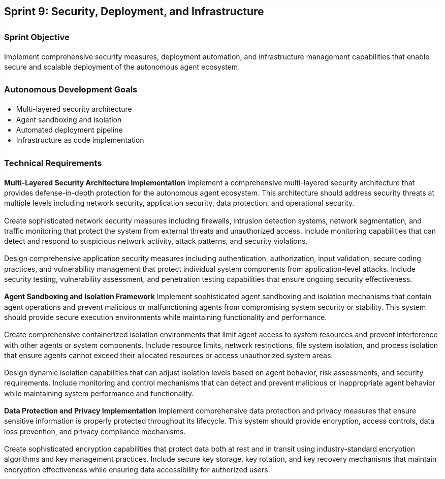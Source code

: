 
## Sprint 9: Security, Deployment, and Infrastructure

### Sprint Objective
Implement comprehensive security measures, deployment automation, and infrastructure management capabilities that enable secure and scalable deployment of the autonomous agent ecosystem.

### Autonomous Development Goals
- Multi-layered security architecture
- Agent sandboxing and isolation
- Automated deployment pipeline
- Infrastructure as code implementation

### Technical Requirements

**Multi-Layered Security Architecture Implementation**
Implement a comprehensive multi-layered security architecture that provides defense-in-depth protection for the autonomous agent ecosystem. This architecture should address security threats at multiple levels including network security, application security, data protection, and operational security.

Create sophisticated network security measures including firewalls, intrusion detection systems, network segmentation, and traffic monitoring that protect the system from external threats and unauthorized access. Include monitoring capabilities that can detect and respond to suspicious network activity, attack patterns, and security violations.

Design comprehensive application security measures including authentication, authorization, input validation, secure coding practices, and vulnerability management that protect individual system components from application-level attacks. Include security testing, vulnerability assessment, and penetration testing capabilities that ensure ongoing security effectiveness.

**Agent Sandboxing and Isolation Framework**
Implement sophisticated agent sandboxing and isolation mechanisms that contain agent operations and prevent malicious or malfunctioning agents from compromising system security or stability. This system should provide secure execution environments while maintaining functionality and performance.

Create comprehensive containerized isolation environments that limit agent access to system resources and prevent interference with other agents or system components. Include resource limits, network restrictions, file system isolation, and process isolation that ensure agents cannot exceed their allocated resources or access unauthorized system areas.

Design dynamic isolation capabilities that can adjust isolation levels based on agent behavior, risk assessments, and security requirements. Include monitoring and control mechanisms that can detect and prevent malicious or inappropriate agent behavior while maintaining system performance and functionality.

**Data Protection and Privacy Implementation**
Implement comprehensive data protection and privacy measures that ensure sensitive information is properly protected throughout its lifecycle. This system should provide encryption, access controls, data loss prevention, and privacy compliance mechanisms.

Create sophisticated encryption capabilities that protect data both at rest and in transit using industry-standard encryption algorithms and key management practices. Include secure key storage, key rotation, and key recovery mechanisms that maintain encryption effectiveness while ensuring data accessibility for authorized users.
